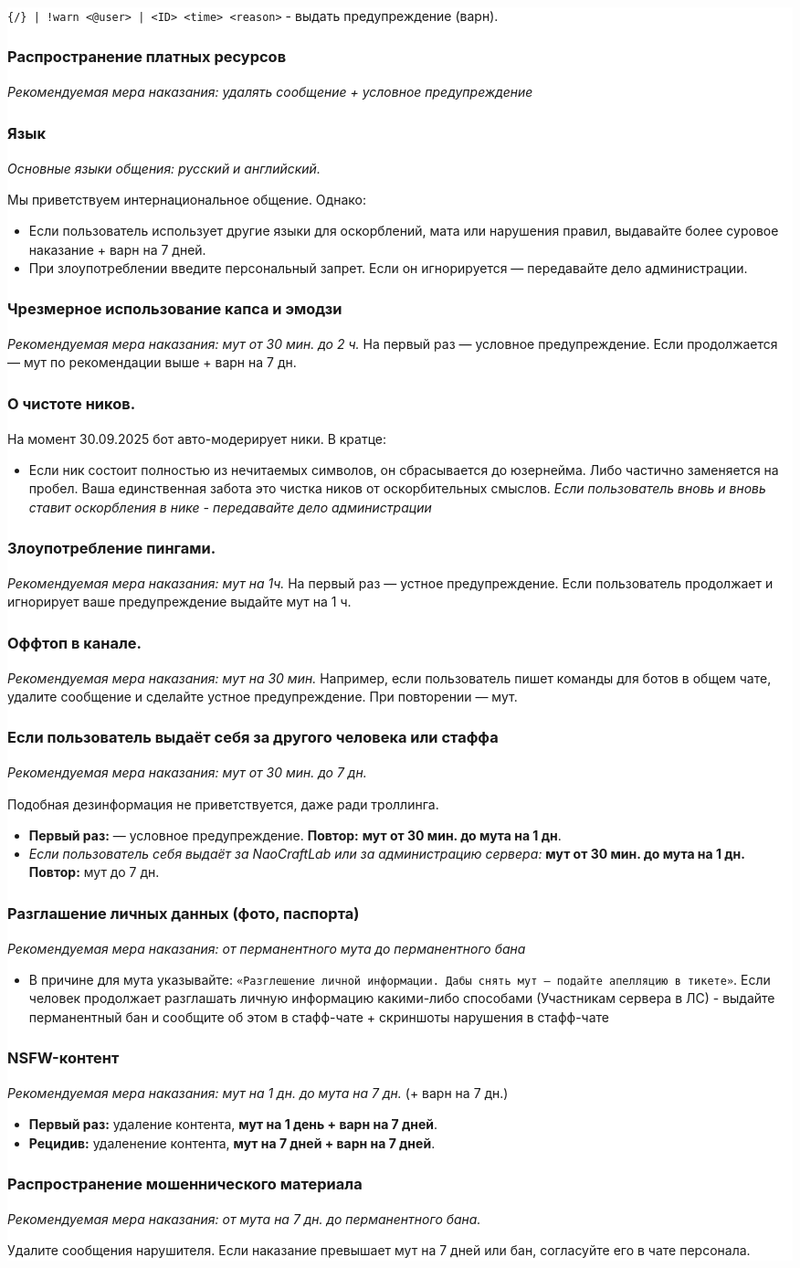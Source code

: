 ```{/} | !warn <@user> | <ID> <time> <reason>``` - выдать предупреждение (варн).      

### Распространение платных ресурсов
*Рекомендуемая мера наказания: удалять сообщение + условное предупреждение*

### Язык
*Основные языки общения: русский и английский.*

Мы приветствуем интернациональное общение. Однако:
- Если пользователь использует другие языки для оскорблений, мата или нарушения правил, выдавайте более суровое наказание + варн на 7 дней.
- При злоупотреблении введите персональный запрет. Если он игнорируется — передавайте дело администрации.

### Чрезмерное использование капса и эмодзи
*Рекомендуемая мера наказания: мут от 30 мин. до 2 ч.*
На первый раз — условное предупреждение. Если продолжается — мут по рекомендации выше + варн на 7 дн.  

### О чистоте ников.
На момент 30.09.2025 бот авто-модерирует ники. В кратце:
- Если ник состоит полностью из нечитаемых символов, он сбрасывается до юзернейма. Либо частично заменяется на пробел. 
Ваша единственная забота это чистка ников от оскорбительных смыслов.
*Если пользователь вновь и вновь ставит оскорбления в нике - передавайте дело администрации*

### Злоупотребление пингами.
*Рекомендуемая мера наказания: мут на 1ч.*
На первый раз — устное предупреждение. Если пользователь продолжает и игнорирует ваше предупреждение выдайте мут на 1 ч.  

### Оффтоп в канале.
*Рекомендуемая мера наказания: мут на 30 мин.*
Например, если пользователь пишет команды для ботов в общем чате, удалите сообщение и сделайте устное предупреждение. При повторении — мут.

### Если пользователь выдаёт себя за другого человека или стаффа
*Рекомендуемая мера наказания: мут от 30 мин. до 7 дн.*

Подобная дезинформация не приветствуется, даже ради троллинга.  

- **Первый раз:** — условное предупреждение. **Повтор:** **мут от 30 мин. до мута на 1 дн**.
- *Если пользователь себя выдаёт за NaoCraftLab или за администрацию сервера:* **мут от 30 мин. до мута на 1 дн.** 
**Повтор:** мут до 7 дн.  

### Разглашение личных данных (фото, паспорта)
*Рекомендуемая мера наказания: от перманентного мута до перманентного бана*
+ В причине для мута указывайте: ```«Разглешение личной информации. Дабы снять мут — подайте апелляцию в тикете»```.
Если человек продолжает разглашать личную информацию какими-либо способами (Участникам сервера в ЛС) - выдайте перманентный бан и сообщите об этом в стафф-чате + скриншоты нарушения в стафф-чате

### NSFW-контент
*Рекомендуемая мера наказания: мут на 1 дн. до мута на 7 дн.* (+ варн на 7 дн.)

- **Первый раз:** удаление контента, **мут на 1 день + варн на 7 дней**.
- **Рецидив:** удаленение контента, **мут на 7 дней + варн на 7 дней**.

### Распространение мошеннического материала
*Рекомендуемая мера наказания: от мута на 7 дн. до перманентного бана.*

Удалите сообщения нарушителя. Если наказание превышает мут на 7 дней или бан, согласуйте его в чате персонала.
```